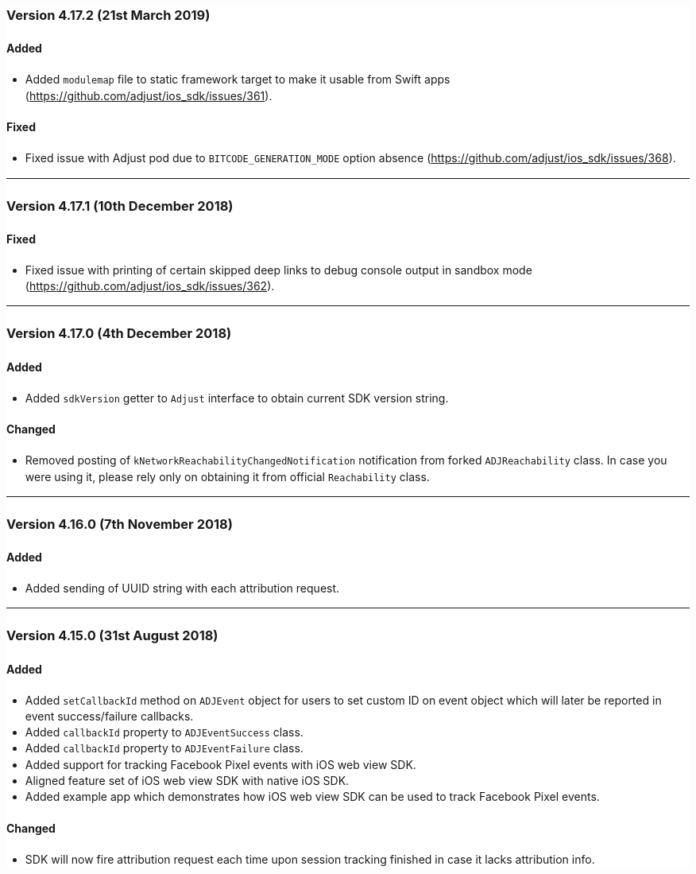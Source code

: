 
### Version 4.17.2 (21st March 2019)
#### Added
- Added `modulemap` file to static framework target to make it usable from Swift apps (https://github.com/adjust/ios_sdk/issues/361).

#### Fixed
- Fixed issue with Adjust pod due to `BITCODE_GENERATION_MODE` option absence (https://github.com/adjust/ios_sdk/issues/368).

---

### Version 4.17.1 (10th December 2018)
#### Fixed
- Fixed issue with printing of certain skipped deep links to debug console output in sandbox mode (https://github.com/adjust/ios_sdk/issues/362).

---

### Version 4.17.0 (4th December 2018)
#### Added
- Added `sdkVersion` getter to `Adjust` interface to obtain current SDK version string.

#### Changed
- Removed posting of `kNetworkReachabilityChangedNotification` notification from forked `ADJReachability` class. In case you were using it, please rely only on obtaining it from official `Reachability` class.

---

### Version 4.16.0 (7th November 2018)
#### Added
- Added sending of UUID string with each attribution request.

---

### Version 4.15.0 (31st August 2018)
#### Added
- Added `setCallbackId` method on `ADJEvent` object for users to set custom ID on event object which will later be reported in event success/failure callbacks.
- Added `callbackId` property to `ADJEventSuccess` class.
- Added `callbackId` property to `ADJEventFailure` class.
- Added support for tracking Facebook Pixel events with iOS web view SDK.
- Aligned feature set of iOS web view SDK with native iOS SDK.
- Added example app which demonstrates how iOS web view SDK can be used to track Facebook Pixel events.

#### Changed
- SDK will now fire attribution request each time upon session tracking finished in case it lacks attribution info.
